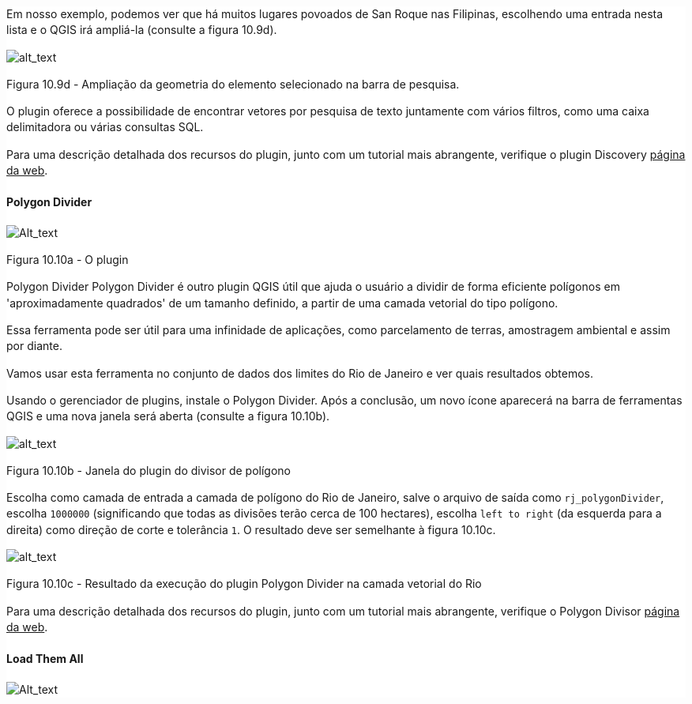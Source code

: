 Em nosso exemplo, podemos ver que há muitos lugares povoados de San Roque nas Filipinas, escolhendo uma entrada nesta lista e o QGIS irá ampliá-la (consulte a figura 10.9d).


![alt_text](media/fig109_d.png "image_tooltip")

Figura 10.9d - Ampliação da geometria do elemento selecionado na barra de pesquisa.  

O plugin oferece a possibilidade de encontrar vetores por pesquisa de texto juntamente com vários filtros, como uma caixa delimitadora ou várias consultas SQL.

Para uma descrição detalhada dos recursos do plugin, junto com um tutorial mais abrangente, verifique o plugin Discovery [página da web](https://www.lutraconsulting.co.uk/projects/discovery/).


#### **Polygon Divider**


![Alt_text](media/fig1010_a.png "image_tooltip")

Figura 10.10a - O plugin

Polygon Divider Polygon Divider é outro plugin QGIS útil que ajuda o usuário a dividir de forma eficiente polígonos em 'aproximadamente quadrados' de um tamanho definido, a partir de uma camada vetorial do tipo polígono.  

Essa ferramenta pode ser útil para uma infinidade de aplicações, como parcelamento de terras, amostragem ambiental e assim por diante.

Vamos usar esta ferramenta no conjunto de dados dos limites do Rio de Janeiro e ver quais resultados obtemos.

Usando o gerenciador de plugins, instale o Polygon Divider. Após a conclusão, um novo ícone aparecerá na barra de ferramentas QGIS e uma nova janela será aberta (consulte a figura 10.10b).


![alt_text](media/fig1010_b.png "image_tooltip")

Figura 10.10b - Janela do plugin do divisor de polígono

Escolha como camada de entrada a camada de polígono do Rio de Janeiro, salve o arquivo de saída como `rj_polygonDivider`, escolha `1000000` (significando que todas as divisões terão cerca de 100 hectares), escolha `left to right` (da esquerda para a direita) como direção de corte e tolerância `1`. O resultado deve ser semelhante à figura 10.10c.


![alt_text](media/fig1010_c.png "image_tooltip")

Figura 10.10c - Resultado da execução do plugin Polygon Divider na camada vetorial do Rio

Para uma descrição detalhada dos recursos do plugin, junto com um tutorial mais abrangente, verifique o Polygon Divisor [página da web](https://github.com/jonnyhuck/RFCL-PolygonDivider).



#### **Load Them All**


![Alt_text](media/fig1011_a.png "image_tooltip")
